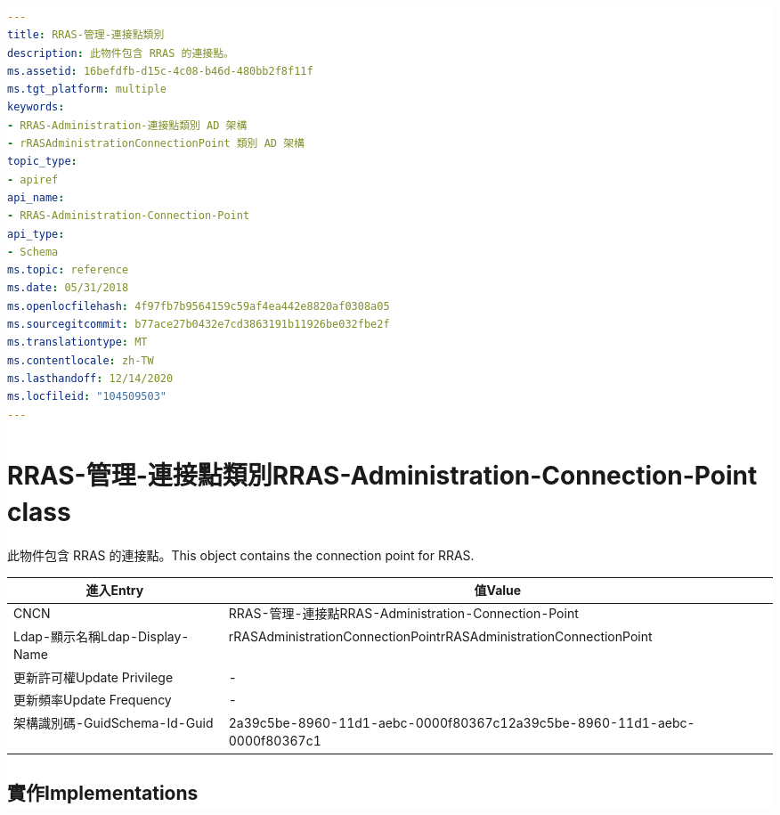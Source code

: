 ```yaml
---
title: RRAS-管理-連接點類別
description: 此物件包含 RRAS 的連接點。
ms.assetid: 16befdfb-d15c-4c08-b46d-480bb2f8f11f
ms.tgt_platform: multiple
keywords:
- RRAS-Administration-連接點類別 AD 架構
- rRASAdministrationConnectionPoint 類別 AD 架構
topic_type:
- apiref
api_name:
- RRAS-Administration-Connection-Point
api_type:
- Schema
ms.topic: reference
ms.date: 05/31/2018
ms.openlocfilehash: 4f97fb7b9564159c59af4ea442e8820af0308a05
ms.sourcegitcommit: b77ace27b0432e7cd3863191b11926be032fbe2f
ms.translationtype: MT
ms.contentlocale: zh-TW
ms.lasthandoff: 12/14/2020
ms.locfileid: "104509503"
---
```

# <a name="rras-administration-connection-point-class"></a><span data-ttu-id="4b1da-105">RRAS-管理-連接點類別</span><span class="sxs-lookup"><span data-stu-id="4b1da-105">RRAS-Administration-Connection-Point class</span></span>

<span data-ttu-id="4b1da-106">此物件包含 RRAS 的連接點。</span><span class="sxs-lookup"><span data-stu-id="4b1da-106">This object contains the connection point for RRAS.</span></span>



| <span data-ttu-id="4b1da-107">進入</span><span class="sxs-lookup"><span data-stu-id="4b1da-107">Entry</span></span> | <span data-ttu-id="4b1da-108">值</span><span class="sxs-lookup"><span data-stu-id="4b1da-108">Value</span></span> |
|-------------------|--------------------------------------|
| <span data-ttu-id="4b1da-109">CN</span><span class="sxs-lookup"><span data-stu-id="4b1da-109">CN</span></span>                | <span data-ttu-id="4b1da-110">RRAS-管理-連接點</span><span class="sxs-lookup"><span data-stu-id="4b1da-110">RRAS-Administration-Connection-Point</span></span> |
| <span data-ttu-id="4b1da-111">Ldap-顯示名稱</span><span class="sxs-lookup"><span data-stu-id="4b1da-111">Ldap-Display-Name</span></span> | <span data-ttu-id="4b1da-112">rRASAdministrationConnectionPoint</span><span class="sxs-lookup"><span data-stu-id="4b1da-112">rRASAdministrationConnectionPoint</span></span>    |
| <span data-ttu-id="4b1da-113">更新許可權</span><span class="sxs-lookup"><span data-stu-id="4b1da-113">Update Privilege</span></span>  | \-                                   |
| <span data-ttu-id="4b1da-114">更新頻率</span><span class="sxs-lookup"><span data-stu-id="4b1da-114">Update Frequency</span></span>  | \-                                   |
| <span data-ttu-id="4b1da-115">架構識別碼-Guid</span><span class="sxs-lookup"><span data-stu-id="4b1da-115">Schema-Id-Guid</span></span>    | <span data-ttu-id="4b1da-116">2a39c5be-8960-11d1-aebc-0000f80367c1</span><span class="sxs-lookup"><span data-stu-id="4b1da-116">2a39c5be-8960-11d1-aebc-0000f80367c1</span></span> |



## <a name="implementations"></a><span data-ttu-id="4b1da-117">實作</span><span class="sxs-lookup"><span data-stu-id="4b1da-117">Implementations</span></span>

